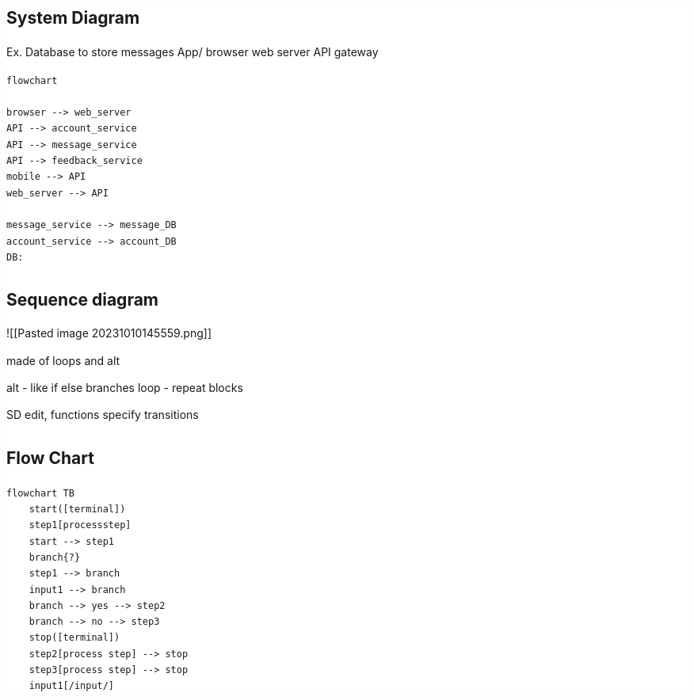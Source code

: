 ## System Diagram

Ex. 
Database to store messages
App/ browser
web server
API gateway

```mermaid 
flowchart

browser --> web_server
API --> account_service
API --> message_service
API --> feedback_service
mobile --> API
web_server --> API

message_service --> message_DB
account_service --> account_DB
DB:

```

## Sequence diagram
![[Pasted image 20231010145559.png]]

made of loops and alt

alt - like if else branches 
loop - repeat blocks

SD edit, functions specify transitions


## Flow Chart

```mermaid
flowchart TB
	start([terminal])
	step1[processstep]
	start --> step1
	branch{?}
	step1 --> branch
	input1 --> branch
	branch --> yes --> step2
	branch --> no --> step3
	stop([terminal])
	step2[process step] --> stop
	step3[process step] --> stop
	input1[/input/]
```

